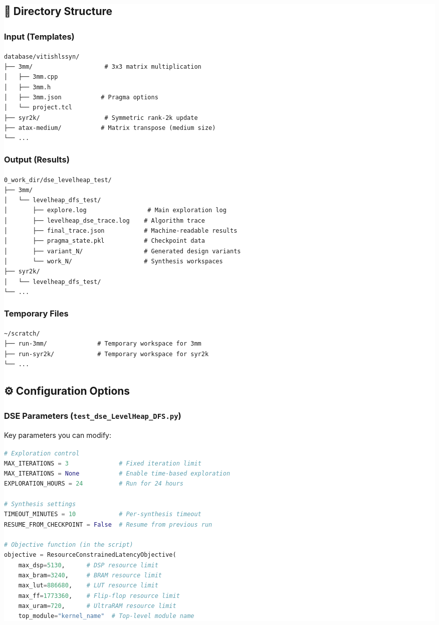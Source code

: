## 📂 Directory Structure

### Input (Templates)
```
database/vitishlssyn/
├── 3mm/                    # 3x3 matrix multiplication
│   ├── 3mm.cpp
│   ├── 3mm.h
│   ├── 3mm.json           # Pragma options
│   └── project.tcl
├── syr2k/                  # Symmetric rank-2k update
├── atax-medium/           # Matrix transpose (medium size)
└── ...
```

### Output (Results)
```
0_work_dir/dse_levelheap_test/
├── 3mm/
│   └── levelheap_dfs_test/
│       ├── explore.log                 # Main exploration log
│       ├── levelheap_dse_trace.log    # Algorithm trace
│       ├── final_trace.json           # Machine-readable results
│       ├── pragma_state.pkl           # Checkpoint data
│       ├── variant_N/                 # Generated design variants
│       └── work_N/                    # Synthesis workspaces
├── syr2k/
│   └── levelheap_dfs_test/
└── ...
```

### Temporary Files
```
~/scratch/
├── run-3mm/              # Temporary workspace for 3mm
├── run-syr2k/            # Temporary workspace for syr2k  
└── ...
```

## ⚙️ Configuration Options

### DSE Parameters (`test_dse_LevelHeap_DFS.py`)

Key parameters you can modify:

```python
# Exploration control
MAX_ITERATIONS = 3              # Fixed iteration limit
MAX_ITERATIONS = None           # Enable time-based exploration
EXPLORATION_HOURS = 24          # Run for 24 hours

# Synthesis settings
TIMEOUT_MINUTES = 10            # Per-synthesis timeout
RESUME_FROM_CHECKPOINT = False  # Resume from previous run

# Objective function (in the script)
objective = ResourceConstrainedLatencyObjective(
    max_dsp=5130,      # DSP resource limit
    max_bram=3240,     # BRAM resource limit  
    max_lut=886680,    # LUT resource limit
    max_ff=1773360,    # Flip-flop resource limit
    max_uram=720,      # UltraRAM resource limit
    top_module="kernel_name"  # Top-level module name
```